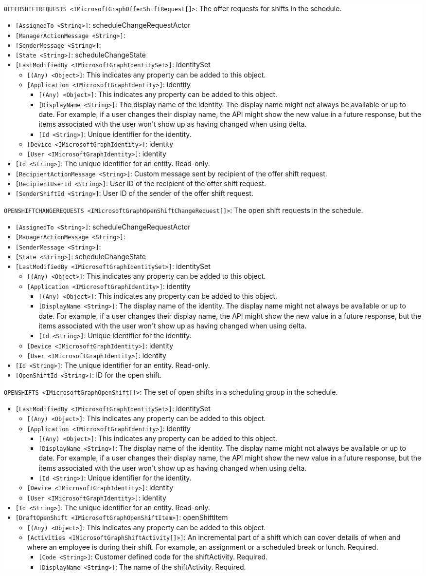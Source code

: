 `OFFERSHIFTREQUESTS <IMicrosoftGraphOfferShiftRequest[]>`: The offer requests for shifts in the schedule.
  - `[AssignedTo <String>]`: scheduleChangeRequestActor
  - `[ManagerActionMessage <String>]`: 
  - `[SenderMessage <String>]`: 
  - `[State <String>]`: scheduleChangeState
  - `[LastModifiedBy <IMicrosoftGraphIdentitySet>]`: identitySet
    - `[(Any) <Object>]`: This indicates any property can be added to this object.
    - `[Application <IMicrosoftGraphIdentity>]`: identity
      - `[(Any) <Object>]`: This indicates any property can be added to this object.
      - `[DisplayName <String>]`: The display name of the identity. The display name might not always be available or up to date. For example, if a user changes their display name, the API might show the new value in a future response, but the items associated with the user won't show up as having changed when using delta.
      - `[Id <String>]`: Unique identifier for the identity.
    - `[Device <IMicrosoftGraphIdentity>]`: identity
    - `[User <IMicrosoftGraphIdentity>]`: identity
  - `[Id <String>]`: The unique identifier for an entity. Read-only.
  - `[RecipientActionMessage <String>]`: Custom message sent by recipient of the offer shift request.
  - `[RecipientUserId <String>]`: User ID of the recipient of the offer shift request.
  - `[SenderShiftId <String>]`: User ID of the sender of the offer shift request.

`OPENSHIFTCHANGEREQUESTS <IMicrosoftGraphOpenShiftChangeRequest[]>`: The open shift requests in the schedule.
  - `[AssignedTo <String>]`: scheduleChangeRequestActor
  - `[ManagerActionMessage <String>]`: 
  - `[SenderMessage <String>]`: 
  - `[State <String>]`: scheduleChangeState
  - `[LastModifiedBy <IMicrosoftGraphIdentitySet>]`: identitySet
    - `[(Any) <Object>]`: This indicates any property can be added to this object.
    - `[Application <IMicrosoftGraphIdentity>]`: identity
      - `[(Any) <Object>]`: This indicates any property can be added to this object.
      - `[DisplayName <String>]`: The display name of the identity. The display name might not always be available or up to date. For example, if a user changes their display name, the API might show the new value in a future response, but the items associated with the user won't show up as having changed when using delta.
      - `[Id <String>]`: Unique identifier for the identity.
    - `[Device <IMicrosoftGraphIdentity>]`: identity
    - `[User <IMicrosoftGraphIdentity>]`: identity
  - `[Id <String>]`: The unique identifier for an entity. Read-only.
  - `[OpenShiftId <String>]`: ID for the open shift.

`OPENSHIFTS <IMicrosoftGraphOpenShift[]>`: The set of open shifts in a scheduling group in the schedule.
  - `[LastModifiedBy <IMicrosoftGraphIdentitySet>]`: identitySet
    - `[(Any) <Object>]`: This indicates any property can be added to this object.
    - `[Application <IMicrosoftGraphIdentity>]`: identity
      - `[(Any) <Object>]`: This indicates any property can be added to this object.
      - `[DisplayName <String>]`: The display name of the identity. The display name might not always be available or up to date. For example, if a user changes their display name, the API might show the new value in a future response, but the items associated with the user won't show up as having changed when using delta.
      - `[Id <String>]`: Unique identifier for the identity.
    - `[Device <IMicrosoftGraphIdentity>]`: identity
    - `[User <IMicrosoftGraphIdentity>]`: identity
  - `[Id <String>]`: The unique identifier for an entity. Read-only.
  - `[DraftOpenShift <IMicrosoftGraphOpenShiftItem>]`: openShiftItem
    - `[(Any) <Object>]`: This indicates any property can be added to this object.
    - `[Activities <IMicrosoftGraphShiftActivity[]>]`: An incremental part of a shift which can cover details of when and where an employee is during their shift. For example, an assignment or a scheduled break or lunch. Required.
      - `[Code <String>]`: Customer defined code for the shiftActivity. Required.
      - `[DisplayName <String>]`: The name of the shiftActivity. Required.